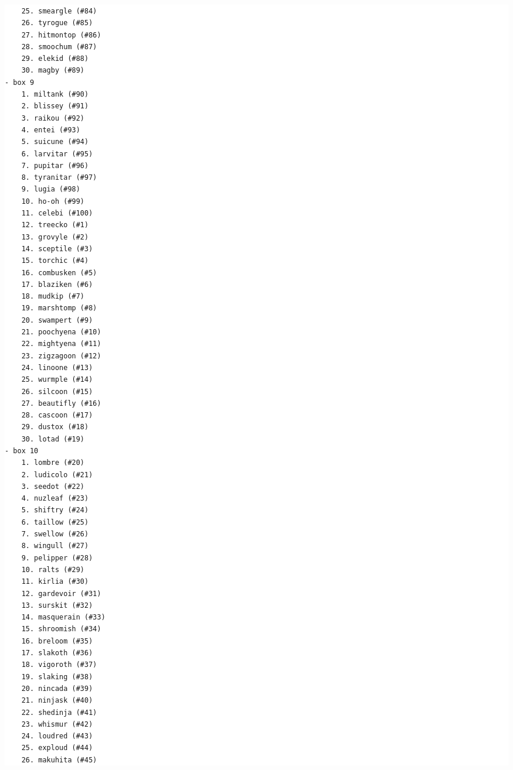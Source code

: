         25. smeargle (#84)
        26. tyrogue (#85)
        27. hitmontop (#86)
        28. smoochum (#87)
        29. elekid (#88)
        30. magby (#89)
    - box 9
        1. miltank (#90)
        2. blissey (#91)
        3. raikou (#92)
        4. entei (#93)
        5. suicune (#94)
        6. larvitar (#95)
        7. pupitar (#96)
        8. tyranitar (#97)
        9. lugia (#98)
        10. ho-oh (#99)
        11. celebi (#100)
        12. treecko (#1)
        13. grovyle (#2)
        14. sceptile (#3)
        15. torchic (#4)
        16. combusken (#5)
        17. blaziken (#6)
        18. mudkip (#7)
        19. marshtomp (#8)
        20. swampert (#9)
        21. poochyena (#10)
        22. mightyena (#11)
        23. zigzagoon (#12)
        24. linoone (#13)
        25. wurmple (#14)
        26. silcoon (#15)
        27. beautifly (#16)
        28. cascoon (#17)
        29. dustox (#18)
        30. lotad (#19)
    - box 10
        1. lombre (#20)
        2. ludicolo (#21)
        3. seedot (#22)
        4. nuzleaf (#23)
        5. shiftry (#24)
        6. taillow (#25)
        7. swellow (#26)
        8. wingull (#27)
        9. pelipper (#28)
        10. ralts (#29)
        11. kirlia (#30)
        12. gardevoir (#31)
        13. surskit (#32)
        14. masquerain (#33)
        15. shroomish (#34)
        16. breloom (#35)
        17. slakoth (#36)
        18. vigoroth (#37)
        19. slaking (#38)
        20. nincada (#39)
        21. ninjask (#40)
        22. shedinja (#41)
        23. whismur (#42)
        24. loudred (#43)
        25. exploud (#44)
        26. makuhita (#45)
